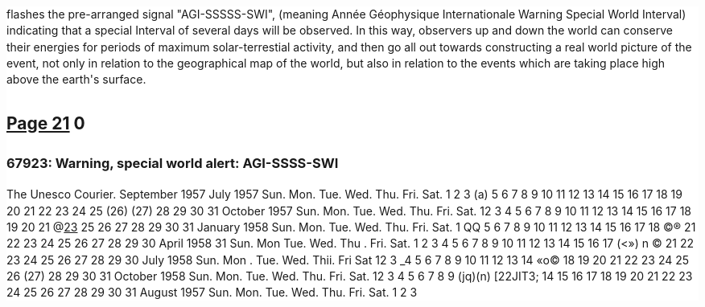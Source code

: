 flashes the pre-arranged signal "AGI-SSSSS-SWI", (meaning
Année Géophysique Internationale Warning Special World
Interval) indicating that a special Interval of several days will
be observed.
In this way, observers up and down the world can conserve
their energies for periods of maximum solar-terrestial activity,
and then go all out towards constructing a real world picture of
the event, not only in relation to the geographical map of the
world, but also in relation to the events which are taking place
high above the earth's surface.

## [Page 21](https://demo.humlab.umu.se/courier/068057engo.pdf#page=21) 0

### 67923: Warning, special world alert: AGI-SSSS-SWI

The Unesco Courier. September 1957
July 1957
Sun. Mon. Tue. Wed. Thu. Fri. Sat.
1 2 3 (a) 5 6
7 8 9 10 11 12 13
14 15 16 17 18 19 20
21 22 23 24 25 (26) (27)
28 29 30 31
October 1957
Sun. Mon. Tue. Wed. Thu. Fri. Sat.
12 3 4 5
6 7 8 9 10 11 12
13 14 15 16 17 18 19
20 21 @[23](53) 25 26
27 28 29 30 31
January 1958
Sun. Mon. Tue. Wed. Thu. Fri. Sat.
1 QQ
5 6 7 8 9 10 11
12 13 14 15 16 17 18
©® 21 22 23 24 25
26 27 28 29 30
April 1958
31
Sun. Mon Tue. Wed. Thu . Fri. Sat.
1 2 3 4 5
6 7 8 9 10 11 12
13 14 15 16 17 (<») n
© 21 22 23 24 25 26
27 28 29 30
July 1958
Sun. Mon . Tue. Wed. Thii. Fri Sat
12 3 _4 5
6 7 8 9 10 11 12
13 14 «o© 18 19
20 21 22 23 24 25 26
(27) 28 29 30 31
October 1958
Sun. Mon. Tue. Wed. Thu. Fri. Sat.
12 3 4
5 6 7 8 9 (jq)(n)
[22JIT3; 14 15 16 17 18
19 20 21 22 23 24 25
26 27 28 29 30 31
August 1957
Sun. Mon. Tue. Wed. Thu. Fri. Sat.
1 2 3